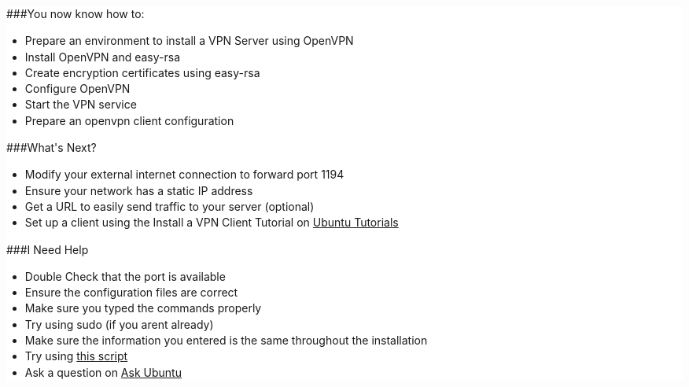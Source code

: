 ###You now know how to:
* Prepare an environment to install a VPN Server using OpenVPN
* Install OpenVPN and easy-rsa
* Create encryption certificates using easy-rsa
* Configure OpenVPN
* Start the VPN service
* Prepare an openvpn client configuration

###What's Next?
* Modify your external internet connection to forward port 1194
* Ensure your network has a static IP address
* Get a URL to easily send traffic to your server (optional)
* Set up a client using the Install a VPN Client Tutorial on [Ubuntu Tutorials](https://tutorials.ubuntu.com)

###I Need Help
* Double Check that the port is available
* Ensure the configuration files are correct
* Make sure you typed the commands properly
* Try using sudo (if you arent already)
* Make sure the information you entered is the same throughout the installation
* Try using [this script](https://github.com/Nyr/openvpn-install)
* Ask a question on [Ask Ubuntu](https://askubuntu.com/questions/ask)

